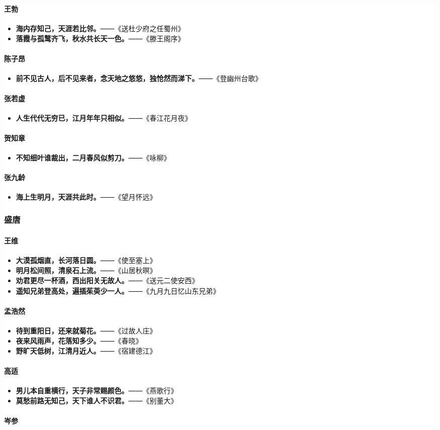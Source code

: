 

#### 王勃

* **海内存知己，天涯若比邻。**——《送杜少府之任蜀州》
* **落霞与孤鹜齐飞，秋水共长天一色。**——《滕王阁序》



#### 陈子昂

* **前不见古人，后不见来者，念天地之悠悠，独怆然而涕下。**——《登幽州台歌》



#### 张若虚

* **人生代代无穷已，江月年年只相似。**——《春江花月夜》



#### 贺知章

* **不知细叶谁裁出，二月春风似剪刀。**——《咏柳》



#### 张九龄

* **海上生明月，天涯共此时。**——《望月怀远》





### 盛唐



#### 王维

* **大漠孤烟直，长河落日圆。**——《使至塞上》
* **明月松间照，清泉石上流。**——《山居秋暝》
* **劝君更尽一杯酒，西出阳关无故人。**——《送元二使安西》
* **遥知兄弟登高处，遍插茱萸少一人。**——《九月九日忆山东兄弟》



#### 孟浩然

* **待到重阳日，还来就菊花。**——《过故人庄》
* **夜来风雨声，花落知多少。**——《春晓》
* **野旷天低树，江清月近人。**——《宿建德江》



#### 高适

* **男儿本自重横行，天子非常赐颜色。**——《燕歌行》
* **莫愁前路无知己，天下谁人不识君。**——《别董大》



#### 岑参
